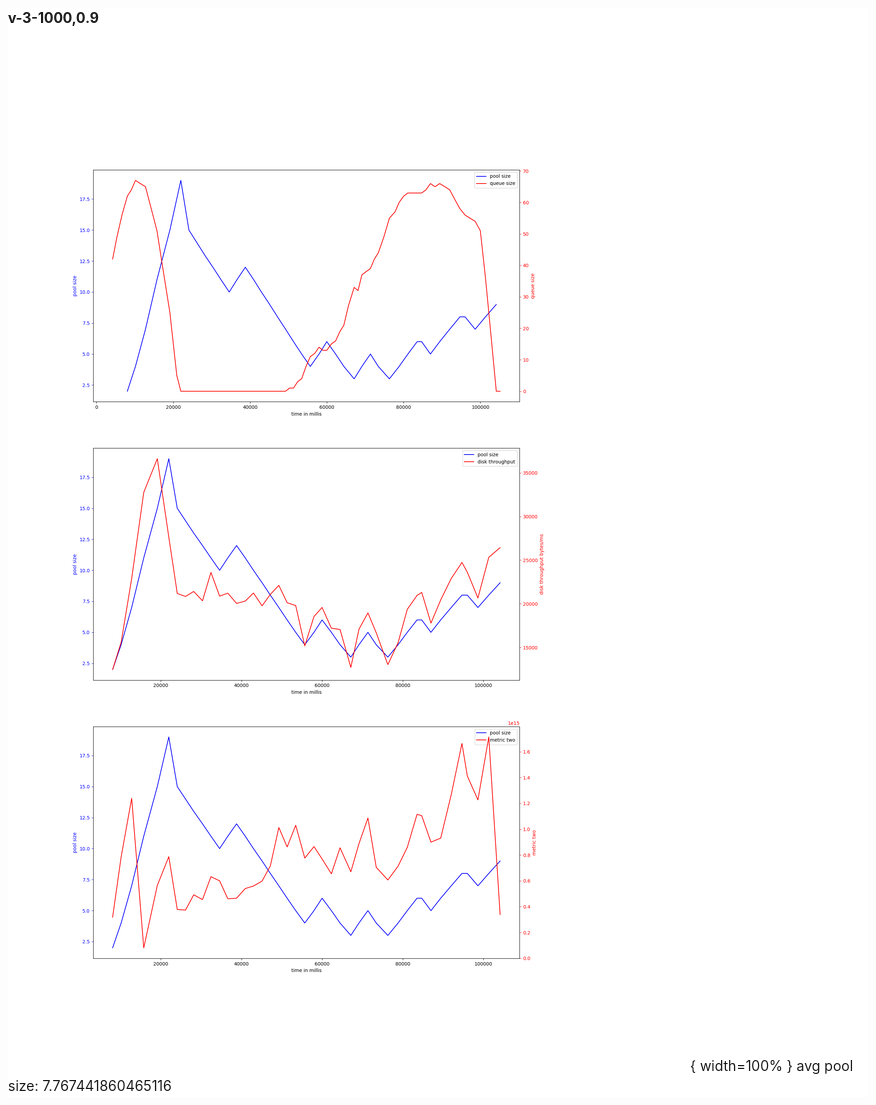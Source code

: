 #### v-3-1000,0.9
![rust-threadpool-single-phase-ssd-rw_buf_1mb_100ms-1000-v-3-1000,0.9 image](figures/rust-threadpool-single-phase-ssd-rw_buf_1mb_100ms-1000-v-3-1000,0.9.png){ width=100% }
avg pool size: 7.767441860465116
